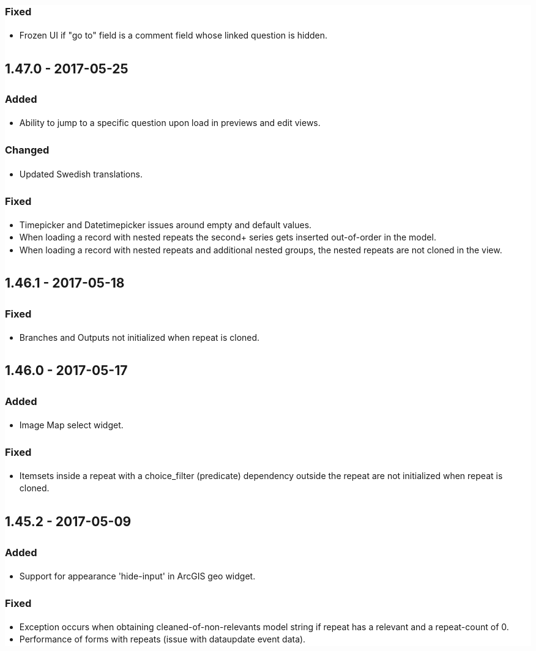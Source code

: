 ### Fixed

-   Frozen UI if "go to" field is a comment field whose linked question is hidden.

## 1.47.0 - 2017-05-25

### Added

-   Ability to jump to a specific question upon load in previews and edit views.

### Changed

-   Updated Swedish translations.

### Fixed

-   Timepicker and Datetimepicker issues around empty and default values.
-   When loading a record with nested repeats the second+ series gets inserted out-of-order in the model.
-   When loading a record with nested repeats and additional nested groups, the nested repeats are not cloned in the view.

## 1.46.1 - 2017-05-18

### Fixed

-   Branches and Outputs not initialized when repeat is cloned.

## 1.46.0 - 2017-05-17

### Added

-   Image Map select widget.

### Fixed

-   Itemsets inside a repeat with a choice_filter (predicate) dependency outside the repeat are not initialized when repeat is cloned.

## 1.45.2 - 2017-05-09

### Added

-   Support for appearance 'hide-input' in ArcGIS geo widget.

### Fixed

-   Exception occurs when obtaining cleaned-of-non-relevants model string if repeat has a relevant and a repeat-count of 0.
-   Performance of forms with repeats (issue with dataupdate event data).
